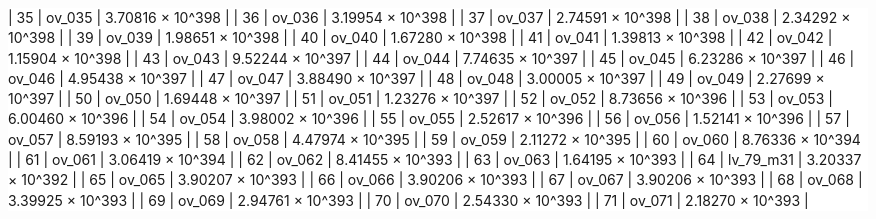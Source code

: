 | 35 | ov_035 | 3.70816 × 10^398 |
| 36 | ov_036 | 3.19954 × 10^398 |
| 37 | ov_037 | 2.74591 × 10^398 |
| 38 | ov_038 | 2.34292 × 10^398 |
| 39 | ov_039 | 1.98651 × 10^398 |
| 40 | ov_040 | 1.67280 × 10^398 |
| 41 | ov_041 | 1.39813 × 10^398 |
| 42 | ov_042 | 1.15904 × 10^398 |
| 43 | ov_043 | 9.52244 × 10^397 |
| 44 | ov_044 | 7.74635 × 10^397 |
| 45 | ov_045 | 6.23286 × 10^397 |
| 46 | ov_046 | 4.95438 × 10^397 |
| 47 | ov_047 | 3.88490 × 10^397 |
| 48 | ov_048 | 3.00005 × 10^397 |
| 49 | ov_049 | 2.27699 × 10^397 |
| 50 | ov_050 | 1.69448 × 10^397 |
| 51 | ov_051 | 1.23276 × 10^397 |
| 52 | ov_052 | 8.73656 × 10^396 |
| 53 | ov_053 | 6.00460 × 10^396 |
| 54 | ov_054 | 3.98002 × 10^396 |
| 55 | ov_055 | 2.52617 × 10^396 |
| 56 | ov_056 | 1.52141 × 10^396 |
| 57 | ov_057 | 8.59193 × 10^395 |
| 58 | ov_058 | 4.47974 × 10^395 |
| 59 | ov_059 | 2.11272 × 10^395 |
| 60 | ov_060 | 8.76336 × 10^394 |
| 61 | ov_061 | 3.06419 × 10^394 |
| 62 | ov_062 | 8.41455 × 10^393 |
| 63 | ov_063 | 1.64195 × 10^393 |
| 64 | lv_79_m31 | 3.20337 × 10^392 |
| 65 | ov_065 | 3.90207 × 10^393 |
| 66 | ov_066 | 3.90206 × 10^393 |
| 67 | ov_067 | 3.90206 × 10^393 |
| 68 | ov_068 | 3.39925 × 10^393 |
| 69 | ov_069 | 2.94761 × 10^393 |
| 70 | ov_070 | 2.54330 × 10^393 |
| 71 | ov_071 | 2.18270 × 10^393 |
